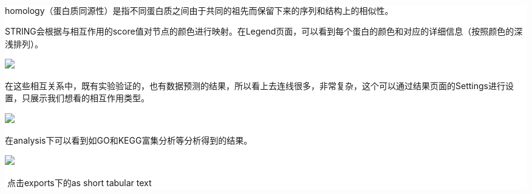 homology</span></strong><span><span>（蛋白质同源性）是指不同蛋白质之间由于共同的祖先而保留下来的序列和结构上的相似性。</span></span><span><p></p></span></p><p>STRING会根据与相互作用的score值对节点的颜色进行映射。在Legend页面，可以看到每个蛋白的颜色和对应的详细信息（按照颜色的深浅排列）。</p><p><img data-imgfileid="100018705" data-ratio="14.05" data-s="300,640" data-src="https://mmbiz.qpic.cn/sz_mmbiz_png/zcicibWZessAxlXibIhibtLy5DrFJVfkgXotQtqOibicehZUMibKRgtDIXAxp48GvNWg0ERuNKVI0Ae3QpKUIvRjVic70A/640?wx_fmt=png&amp;from=appmsg" data-type="png" data-w="560" src="https://mmbiz.qpic.cn/sz_mmbiz_png/zcicibWZessAxlXibIhibtLy5DrFJVfkgXotQtqOibicehZUMibKRgtDIXAxp48GvNWg0ERuNKVI0Ae3QpKUIvRjVic70A/640?wx_fmt=png&amp;from=appmsg"></p><p><span><span>在这些相互关系中，既有实验验证的，也有数据预测的结果，所以看上去连线很多，非常复杂，这个可以通过结果页面的</span>Settings<span>进行设置，只展示我们想看的相互作用类型。</span></span></p><p><img data-galleryid="" data-imgfileid="100018706" data-ratio="0.9786729857819905" data-s="300,640" data-src="https://mmbiz.qpic.cn/sz_mmbiz_png/zcicibWZessAxlXibIhibtLy5DrFJVfkgXotIkbQLZOUKqcibQudZyEfhf3iaG5qewM6qkShTDkTAib6y3B79eSgwEr8w/640?wx_fmt=png&amp;from=appmsg" data-type="png" data-w="844" src="https://mmbiz.qpic.cn/sz_mmbiz_png/zcicibWZessAxlXibIhibtLy5DrFJVfkgXotIkbQLZOUKqcibQudZyEfhf3iaG5qewM6qkShTDkTAib6y3B79eSgwEr8w/640?wx_fmt=png&amp;from=appmsg"></p><p><span><span>在</span>analysis<span>下可以看到如</span><span>GO</span><span>和</span><span>KEGG</span><span>富集分析等分析得到的结果。</span></span><span><p></p></span></p><p><img data-galleryid="" data-imgfileid="100018707" data-ratio="0.8726554787759131" data-s="300,640" data-src="https://mmbiz.qpic.cn/sz_mmbiz_png/zcicibWZessAxlXibIhibtLy5DrFJVfkgXotRsh3pUEFQKTyxZQXICwaHxcicAgtfK7Q7TIJicvQOUCZnMayIoA8rxmg/640?wx_fmt=png&amp;from=appmsg" data-type="png" data-w="1013" src="https://mmbiz.qpic.cn/sz_mmbiz_png/zcicibWZessAxlXibIhibtLy5DrFJVfkgXotRsh3pUEFQKTyxZQXICwaHxcicAgtfK7Q7TIJicvQOUCZnMayIoA8rxmg/640?wx_fmt=png&amp;from=appmsg"></p><p><span> </span><span>点击</span><span>exports</span><span>下的</span><span>as short tabular text